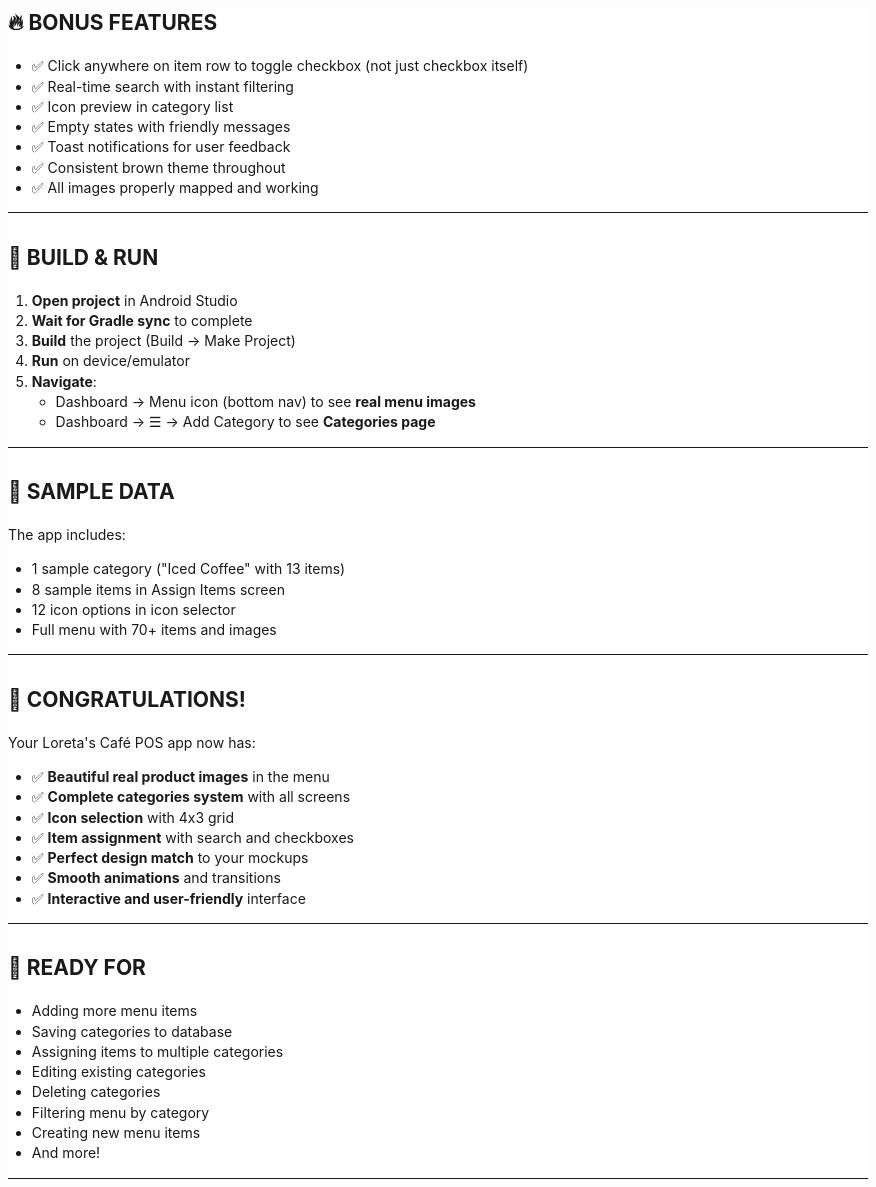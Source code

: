 
## 🔥 **BONUS FEATURES**

- ✅ Click anywhere on item row to toggle checkbox (not just checkbox itself)
- ✅ Real-time search with instant filtering
- ✅ Icon preview in category list
- ✅ Empty states with friendly messages
- ✅ Toast notifications for user feedback
- ✅ Consistent brown theme throughout
- ✅ All images properly mapped and working

---

## 🚀 **BUILD & RUN**

1. **Open project** in Android Studio
2. **Wait for Gradle sync** to complete
3. **Build** the project (Build → Make Project)
4. **Run** on device/emulator
5. **Navigate**:
   - Dashboard → Menu icon (bottom nav) to see **real menu images**
   - Dashboard → ☰ → Add Category to see **Categories page**

---

## 📝 **SAMPLE DATA**

The app includes:
- 1 sample category ("Iced Coffee" with 13 items)
- 8 sample items in Assign Items screen
- 12 icon options in icon selector
- Full menu with 70+ items and images

---

## 🎉 **CONGRATULATIONS!**

Your Loreta's Café POS app now has:
- ✅ **Beautiful real product images** in the menu
- ✅ **Complete categories system** with all screens
- ✅ **Icon selection** with 4x3 grid
- ✅ **Item assignment** with search and checkboxes
- ✅ **Perfect design match** to your mockups
- ✅ **Smooth animations** and transitions
- ✅ **Interactive and user-friendly** interface

---

## 🔮 **READY FOR**

- Adding more menu items
- Saving categories to database
- Assigning items to multiple categories
- Editing existing categories
- Deleting categories
- Filtering menu by category
- Creating new menu items
- And more!

---